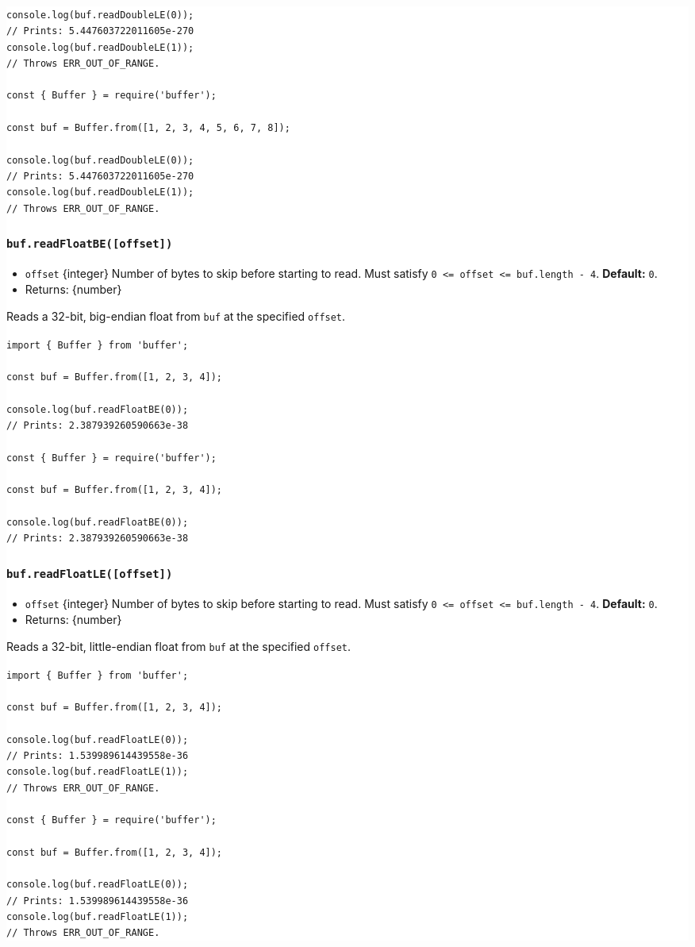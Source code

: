     console.log(buf.readDoubleLE(0));
    // Prints: 5.447603722011605e-270
    console.log(buf.readDoubleLE(1));
    // Throws ERR_OUT_OF_RANGE.

    const { Buffer } = require('buffer');

    const buf = Buffer.from([1, 2, 3, 4, 5, 6, 7, 8]);

    console.log(buf.readDoubleLE(0));
    // Prints: 5.447603722011605e-270
    console.log(buf.readDoubleLE(1));
    // Throws ERR_OUT_OF_RANGE.

### `buf.readFloatBE([offset])`

- `offset` {integer} Number of bytes to skip before starting to read. Must satisfy `0 <= offset <= buf.length - 4`. **Default:** `0`.
- Returns: {number}

Reads a 32-bit, big-endian float from `buf` at the specified `offset`.

    import { Buffer } from 'buffer';

    const buf = Buffer.from([1, 2, 3, 4]);

    console.log(buf.readFloatBE(0));
    // Prints: 2.387939260590663e-38

    const { Buffer } = require('buffer');

    const buf = Buffer.from([1, 2, 3, 4]);

    console.log(buf.readFloatBE(0));
    // Prints: 2.387939260590663e-38

### `buf.readFloatLE([offset])`

- `offset` {integer} Number of bytes to skip before starting to read. Must satisfy `0 <= offset <= buf.length - 4`. **Default:** `0`.
- Returns: {number}

Reads a 32-bit, little-endian float from `buf` at the specified `offset`.

    import { Buffer } from 'buffer';

    const buf = Buffer.from([1, 2, 3, 4]);

    console.log(buf.readFloatLE(0));
    // Prints: 1.539989614439558e-36
    console.log(buf.readFloatLE(1));
    // Throws ERR_OUT_OF_RANGE.

    const { Buffer } = require('buffer');

    const buf = Buffer.from([1, 2, 3, 4]);

    console.log(buf.readFloatLE(0));
    // Prints: 1.539989614439558e-36
    console.log(buf.readFloatLE(1));
    // Throws ERR_OUT_OF_RANGE.
